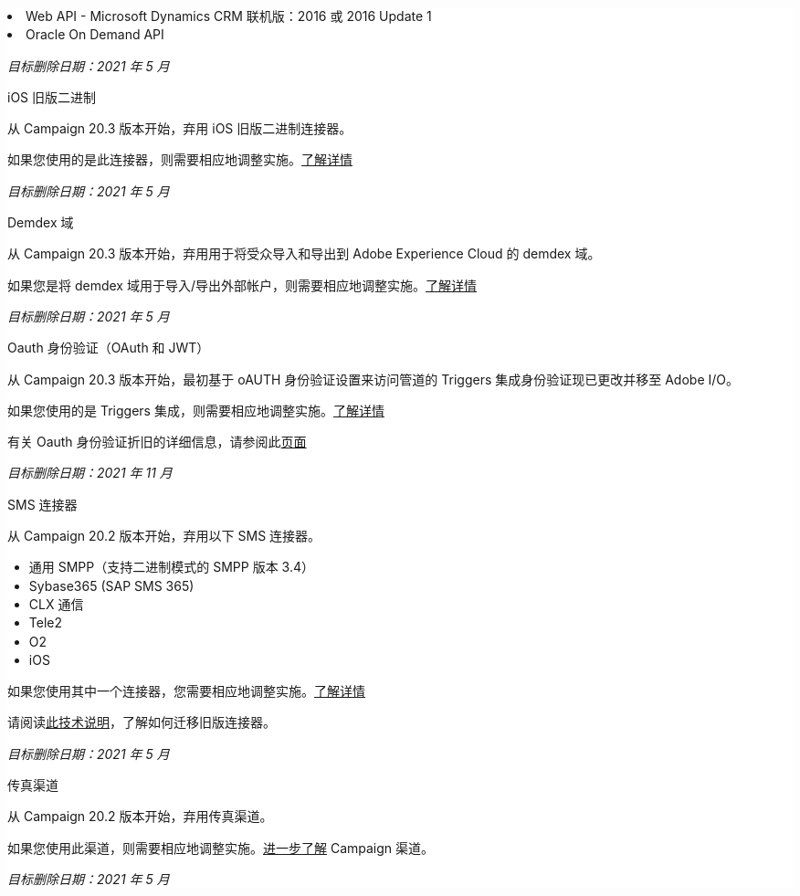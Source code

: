    <li>Web API - Microsoft Dynamics CRM 联机版：2016 或 2016 Update 1</li>
   <li>Oracle On Demand API</li>
   </ul>
  <p><em>目标删除日期：2021 年 5 月</em></p>
  </td>
 </tr>
  <tr>
  <td>iOS 旧版二进制<br></td>
  <td><p>从 Campaign 20.3 版本开始，弃用 iOS 旧版二进制连接器。<p>
  <p> 如果您使用的是此连接器，则需要相应地调整实施。<a href="https://helpx.adobe.com/cn/campaign/kb/migrate-to-apns-http2.html">了解详情</a></p>
  <p><em>目标删除日期：2021 年 5 月</em></p>
  </td>
 </tr>
   <tr>
  <td>Demdex 域<br></td>
  <td><p> 从 Campaign 20.3 版本开始，弃用用于将受众导入和导出到 Adobe Experience Cloud 的 demdex 域。<p>
  <p>如果您是将 demdex 域用于导入/导出外部帐户，则需要相应地调整实施。<a href="../../integrations/using/configuring-shared-audiences-integration-in-adobe-campaign.md">了解详情</a></p> 
  <p><em>目标删除日期：2021 年 5 月</em></p>
  </td>
  <tr>
  <td>Oauth 身份验证（OAuth 和 JWT）<br></td>
  <td><p> 从 Campaign 20.3 版本开始，最初基于 oAUTH 身份验证设置来访问管道的 Triggers 集成身份验证现已更改并移至 Adobe I/O。 <p>
  <p>如果您使用的是 Triggers 集成，则需要相应地调整实施。<a href="../../integrations/using/configuring-adobe-io.md">了解详情</a></p> 
  <p>有关 Oauth 身份验证折旧的详细信息，请参阅此<a href="https://github.com/AdobeDocs/analytics-1.4-apis/blob/master/docs/APIEOL.md">页面</a></p> 
  <p><em>目标删除日期：2021 年 11 月</em></p>
  </td>
  </tr>
  <td>SMS 连接器<br></td>
  <td><p> 从 Campaign 20.2 版本开始，弃用以下 SMS 连接器。<p>
   <ul>
   <li>通用 SMPP（支持二进制模式的 SMPP 版本 3.4）</li>
   <li>Sybase365 (SAP SMS 365)</li>
   <li>CLX 通信</li>
   <li>Tele2</li>
   <li>O2</li>
   <li>iOS</li>
   </ul>
  <p>如果您使用其中一个连接器，您需要相应地调整实施。<a href="../../delivery/using/sms-channel.md">了解详情</a></p> 
  <p>请阅读<a href="../../delivery/using/unsupported-connector-migration.md">此技术说明</a>，了解如何迁移旧版连接器。</p>
  <p><em>目标删除日期：2021 年 5 月</em></p>
  </td> 
 </tr>
  <tr>  
   <td>传真渠道<br></td>
   <td><p>从 Campaign 20.2 版本开始，弃用传真渠道。</p> 
   <p>如果您使用此渠道，则需要相应地调整实施。<a href="../../delivery/using/steps-about-delivery-creation-steps.md">进一步了解</a> Campaign 渠道。</p>
   <p><em>目标删除日期：2021 年 5 月</em></p></td>
  </tr>
 </tbody> 
</table>
